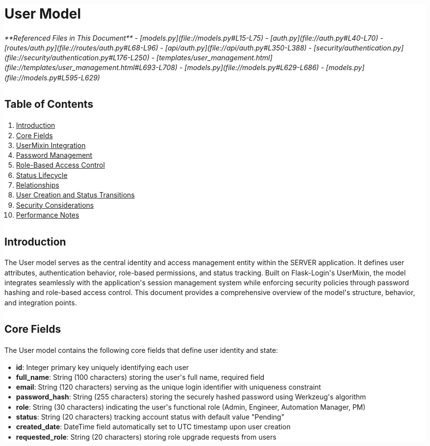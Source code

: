 # User Model

<cite>
**Referenced Files in This Document**   
- [models.py](file://models.py#L15-L75)
- [auth.py](file://auth.py#L40-L70)
- [routes/auth.py](file://routes/auth.py#L68-L96)
- [api/auth.py](file://api/auth.py#L350-L388)
- [security/authentication.py](file://security/authentication.py#L176-L250)
- [templates/user_management.html](file://templates/user_management.html#L693-L708)
- [models.py](file://models.py#L629-L686)
- [models.py](file://models.py#L595-L629)
</cite>

## Table of Contents
1. [Introduction](#introduction)
2. [Core Fields](#core-fields)
3. [UserMixin Integration](#usermixin-integration)
4. [Password Management](#password-management)
5. [Role-Based Access Control](#role-based-access-control)
6. [Status Lifecycle](#status-lifecycle)
7. [Relationships](#relationships)
8. [User Creation and Status Transitions](#user-creation-and-status-transitions)
9. [Security Considerations](#security-considerations)
10. [Performance Notes](#performance-notes)

## Introduction
The User model serves as the central identity and access management entity within the SERVER application. It defines user attributes, authentication behavior, role-based permissions, and status tracking. Built on Flask-Login's UserMixin, the model integrates seamlessly with the application's session management system while enforcing security policies through password hashing and role-based access control. This document provides a comprehensive overview of the model's structure, behavior, and integration points.

## Core Fields
The User model contains the following core fields that define user identity and state:

- **id**: Integer primary key uniquely identifying each user
- **full_name**: String (100 characters) storing the user's full name, required field
- **email**: String (120 characters) serving as the unique login identifier with uniqueness constraint
- **password_hash**: String (255 characters) storing the securely hashed password using Werkzeug's algorithm
- **role**: String (30 characters) indicating the user's functional role (Admin, Engineer, Automation Manager, PM)
- **status**: String (20 characters) tracking account status with default value "Pending"
- **created_date**: DateTime field automatically set to UTC timestamp upon user creation
- **requested_role**: String (20 characters) storing role upgrade requests from users
